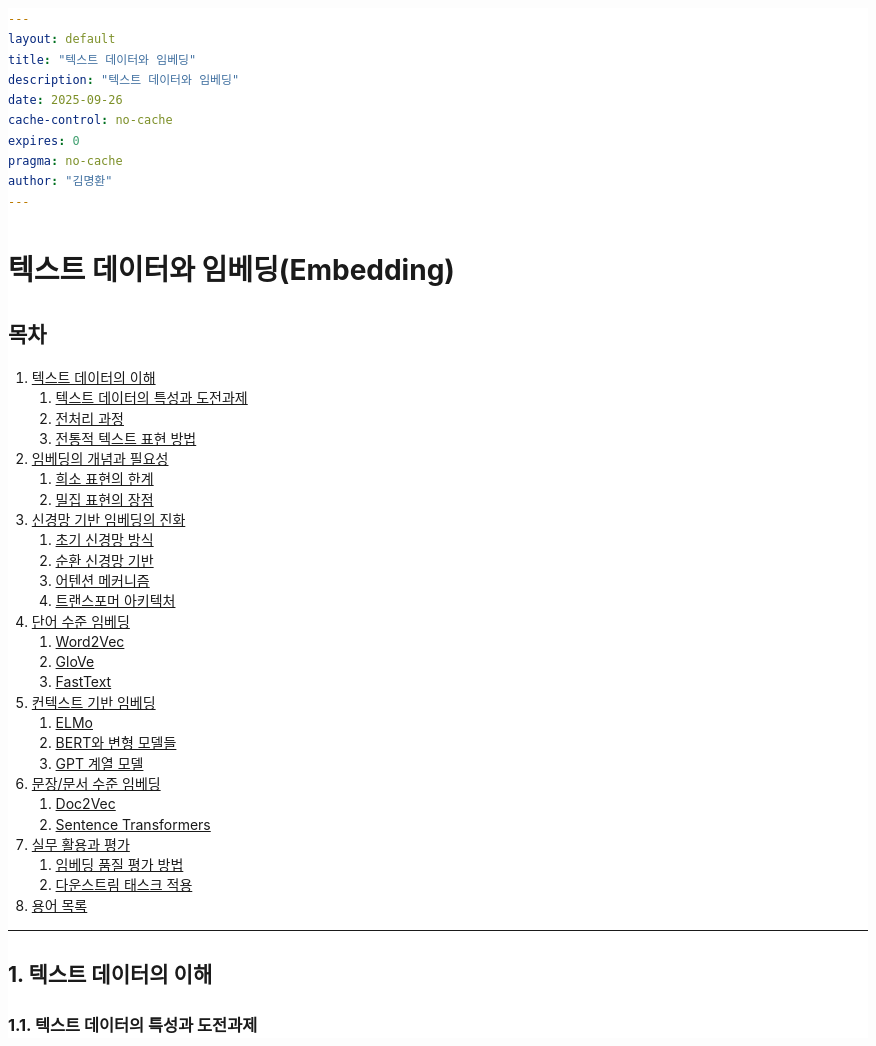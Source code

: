 ```yaml
---
layout: default
title: "텍스트 데이터와 임베딩"
description: "텍스트 데이터와 임베딩"
date: 2025-09-26
cache-control: no-cache
expires: 0
pragma: no-cache
author: "김명환"
---
```


# 텍스트 데이터와 임베딩(Embedding)

## 목차
1. [텍스트 데이터의 이해](#1-텍스트-데이터의-이해)<br/>
   1. [텍스트 데이터의 특성과 도전과제](#11-텍스트-데이터의-특성과-도전과제)<br/>
   2. [전처리 과정](#12-전처리-과정)<br/>
   3. [전통적 텍스트 표현 방법](#13-전통적-텍스트-표현-방법)<br/>
2. [임베딩의 개념과 필요성](#2-임베딩의-개념과-필요성)<br/>
   1. [희소 표현의 한계](#21-희소-표현의-한계)<br/>
   2. [밀집 표현의 장점](#22-밀집-표현의-장점)<br/>
3. [신경망 기반 임베딩의 진화](#3-신경망-기반-임베딩의-진화)<br/>
   1. [초기 신경망 방식](#31-초기-신경망-방식)<br/>
   2. [순환 신경망 기반](#32-순환-신경망-기반)<br/>
   3. [어텐션 메커니즘](#33-어텐션-메커니즘)<br/>
   4. [트랜스포머 아키텍처](#34-트랜스포머-아키텍처)<br/>
4. [단어 수준 임베딩](#4-단어-수준-임베딩)<br/>
   1. [Word2Vec](#41-word2vec)<br/>
   2. [GloVe](#42-glove)<br/>
   3. [FastText](#43-fasttext)<br/>
5. [컨텍스트 기반 임베딩](#5-컨텍스트-기반-임베딩)<br/>
   1. [ELMo](#51-elmo)<br/>
   2. [BERT와 변형 모델들](#52-bert와-변형-모델들)<br/>
   3. [GPT 계열 모델](#53-gpt-계열-모델)<br/>
6. [문장/문서 수준 임베딩](#6-문장문서-수준-임베딩)<br/>
   1. [Doc2Vec](#61-doc2vec)<br/>
   2. [Sentence Transformers](#62-sentence-transformers)<br/>
7. [실무 활용과 평가](#7-실무-활용과-평가)<br/>
   1. [임베딩 품질 평가 방법](#71-임베딩-품질-평가-방법)<br/>
   2. [다운스트림 태스크 적용](#72-다운스트림-태스크-적용)<br/>
8. [용어 목록](#8-용어-목록)<br/>

---

## 1. 텍스트 데이터의 이해

### 1.1. 텍스트 데이터의 특성과 도전과제

